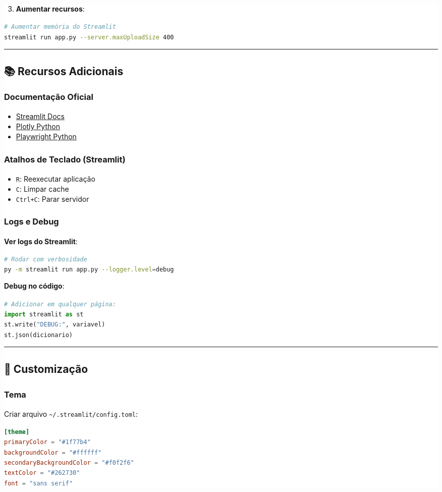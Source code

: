 3. **Aumentar recursos**:
```bash
# Aumentar memória do Streamlit
streamlit run app.py --server.maxUploadSize 400
```

---

## 📚 Recursos Adicionais

### Documentação Oficial
- [Streamlit Docs](https://docs.streamlit.io/)
- [Plotly Python](https://plotly.com/python/)
- [Playwright Python](https://playwright.dev/python/)

### Atalhos de Teclado (Streamlit)
- `R`: Reexecutar aplicação
- `C`: Limpar cache
- `Ctrl+C`: Parar servidor

### Logs e Debug

**Ver logs do Streamlit**:
```bash
# Rodar com verbosidade
py -m streamlit run app.py --logger.level=debug
```

**Debug no código**:
```python
# Adicionar em qualquer página:
import streamlit as st
st.write("DEBUG:", variavel)
st.json(dicionario)
```

---

## 🎨 Customização

### Tema

Criar arquivo `~/.streamlit/config.toml`:

```toml
[theme]
primaryColor = "#1f77b4"
backgroundColor = "#ffffff"
secondaryBackgroundColor = "#f0f2f6"
textColor = "#262730"
font = "sans serif"
```
